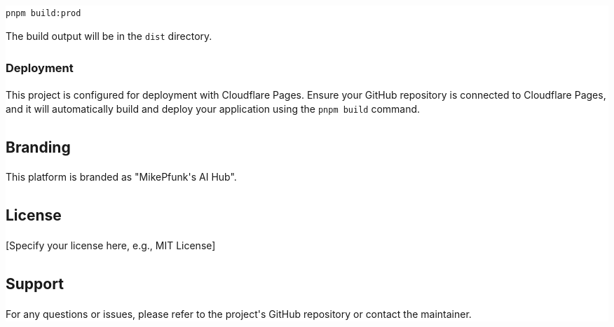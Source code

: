 ```bash
pnpm build:prod
```

The build output will be in the `dist` directory.

### Deployment

This project is configured for deployment with Cloudflare Pages. Ensure your GitHub repository is connected to Cloudflare Pages, and it will automatically build and deploy your application using the `pnpm build` command.

## Branding

This platform is branded as "MikePfunk's AI Hub".

## License

[Specify your license here, e.g., MIT License]

## Support

For any questions or issues, please refer to the project's GitHub repository or contact the maintainer.
